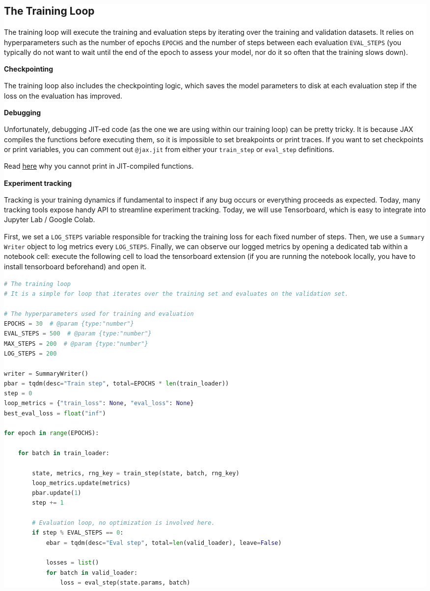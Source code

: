 
## The Training Loop

The training loop will execute the training and evaluation steps by iterating over the training and validation datasets. It relies on hyperparameters such as the number of epochs `EPOCHS` and the number of steps between each evaluation `EVAL_STEPS` (you typically do not want to wait until the end of the epoch to assess your model, nor do it so often that the training slows down).

**Checkpointing**

The training loop also includes the checkpointing logic, which saves the model parameters to disk at each evaluation step if the loss on the evaluation has improved. 

**Debugging**

Unfortunately, debugging JIT-ed code (as the one we are using within our training loop) can be pretty tricky. It is because JAX compiles the functions before executing them, so it is impossible to set breakpoints or print traces.
If you want to set checkpoints or print variables, you can comment out `@jax.jit` from either your `train_step` or `eval_step` definitions.

Read [here](https://github.com/google/jax/issues/196) why you cannot print in JIT-compiled functions.

**Experiment tracking**

Tracking is your training dynamics if fundamental to inspect if any bug occurs or everything proceeds as expected. Today, many tracking tools expose handy API to streamline experiment tracking. Today, we will use Tensorboard, which is easy to integrate into Jupyter Lab / Google Colab. 

First, we set a `LOG_STEPS` variable responsible for tracking the training loss for each fixed number of steps. Then, we use a `SummaryWriter` object to log metrics every `LOG_STEPS`. Finally, we can observe our logged metrics by opening a dedicated tab within a notebook cell: execute the following cell to load the tensorboard extension (if you are running the notebook locally, you have to install tensorboard beforehand) and open it.

```python
# The training loop
# It is a simple for loop that iterates over the training set and evaluates on the validation set.

# The hyperparameters used for training and evaluation
EPOCHS = 30  # @param {type:"number"}
EVAL_STEPS = 500  # @param {type:"number"}
MAX_STEPS = 200  # @param {type:"number"}
LOG_STEPS = 200

writer = SummaryWriter()
pbar = tqdm(desc="Train step", total=EPOCHS * len(train_loader))
step = 0
loop_metrics = {"train_loss": None, "eval_loss": None}
best_eval_loss = float("inf")

for epoch in range(EPOCHS):

    for batch in train_loader:

        state, metrics, rng_key = train_step(state, batch, rng_key)
        loop_metrics.update(metrics)
        pbar.update(1)
        step += 1

        # Evaluation loop, no optimization is involved here.
        if step % EVAL_STEPS == 0:
            ebar = tqdm(desc="Eval step", total=len(valid_loader), leave=False)

            losses = list()
            for batch in valid_loader:
                loss = eval_step(state.params, batch)
```